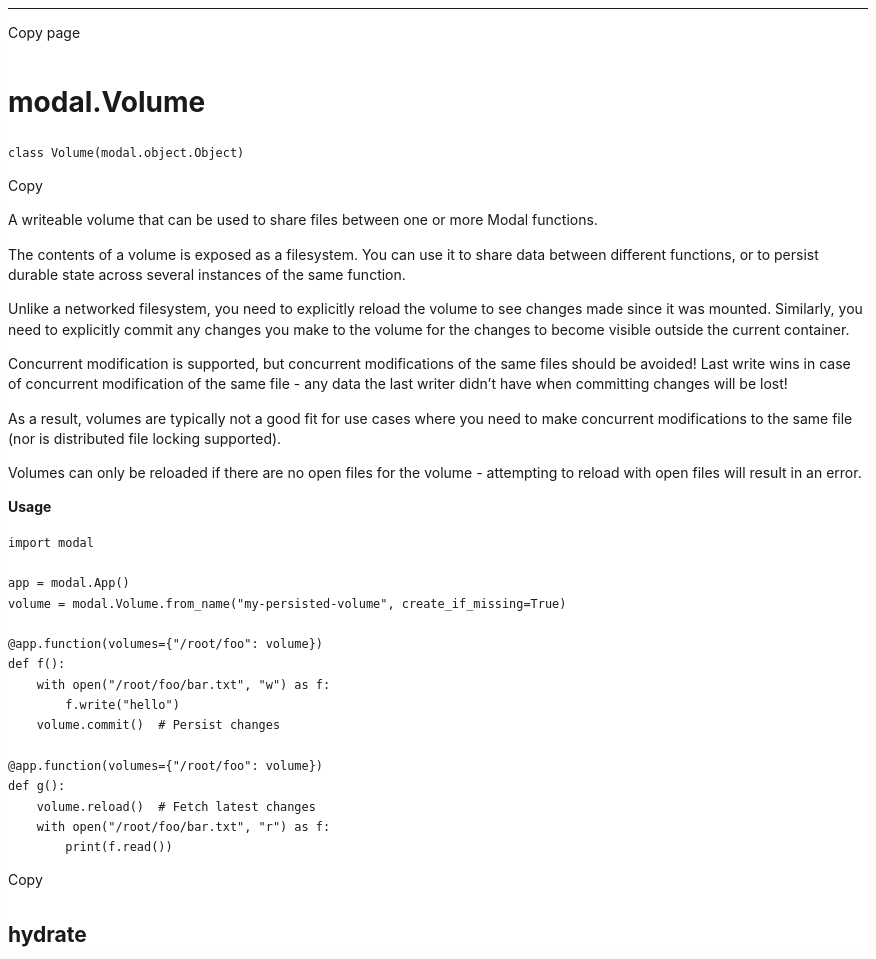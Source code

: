 * * *

Copy page

# modal.Volume

    class Volume(modal.object.Object)

Copy

A writeable volume that can be used to share files between one or more Modal
functions.

The contents of a volume is exposed as a filesystem. You can use it to share
data between different functions, or to persist durable state across several
instances of the same function.

Unlike a networked filesystem, you need to explicitly reload the volume to see
changes made since it was mounted. Similarly, you need to explicitly commit
any changes you make to the volume for the changes to become visible outside
the current container.

Concurrent modification is supported, but concurrent modifications of the same
files should be avoided! Last write wins in case of concurrent modification of
the same file - any data the last writer didn’t have when committing changes
will be lost!

As a result, volumes are typically not a good fit for use cases where you need
to make concurrent modifications to the same file (nor is distributed file
locking supported).

Volumes can only be reloaded if there are no open files for the volume -
attempting to reload with open files will result in an error.

**Usage**

    import modal

    app = modal.App()
    volume = modal.Volume.from_name("my-persisted-volume", create_if_missing=True)

    @app.function(volumes={"/root/foo": volume})
    def f():
        with open("/root/foo/bar.txt", "w") as f:
            f.write("hello")
        volume.commit()  # Persist changes

    @app.function(volumes={"/root/foo": volume})
    def g():
        volume.reload()  # Fetch latest changes
        with open("/root/foo/bar.txt", "r") as f:
            print(f.read())

Copy

## hydrate
